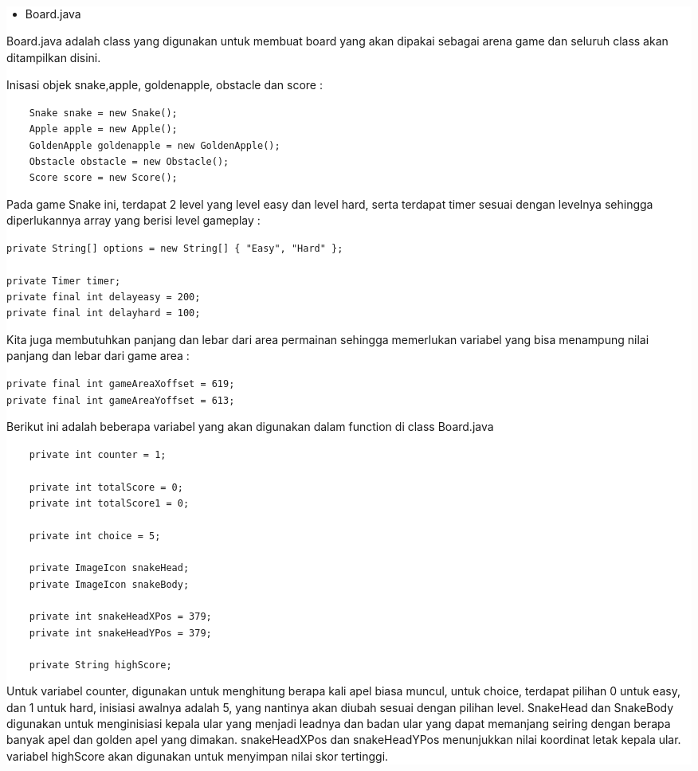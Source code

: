 * Board.java

Board.java adalah class yang digunakan untuk membuat board yang akan dipakai sebagai arena game dan seluruh class akan ditampilkan disini.

Inisasi objek snake,apple, goldenapple, obstacle dan score :
```	
	Snake snake = new Snake();
	Apple apple = new Apple();
	GoldenApple goldenapple = new GoldenApple();
	Obstacle obstacle = new Obstacle();
	Score score = new Score();

```
Pada game Snake ini, terdapat 2 level yang level easy dan level hard, serta terdapat timer sesuai dengan levelnya sehingga diperlukannya array yang berisi level gameplay :
```
private String[] options = new String[] { "Easy", "Hard" };

private Timer timer;
private final int delayeasy = 200;
private final int delayhard = 100;
```
Kita juga membutuhkan panjang dan lebar dari area permainan sehingga memerlukan variabel yang bisa menampung nilai panjang dan lebar dari game area :
```
private final int gameAreaXoffset = 619;
private final int gameAreaYoffset = 613;

```
Berikut ini adalah beberapa variabel yang akan digunakan dalam function di class Board.java
```
	private int counter = 1;
	
	private int totalScore = 0;
	private int totalScore1 = 0;

	private int choice = 5;

	private ImageIcon snakeHead;
	private ImageIcon snakeBody;

	private int snakeHeadXPos = 379;
	private int snakeHeadYPos = 379;
	
	private String highScore;

```

Untuk variabel counter, digunakan untuk menghitung berapa kali apel biasa muncul, untuk choice, terdapat pilihan 0 untuk easy, dan 1 untuk hard, inisiasi awalnya adalah 5, yang nantinya akan diubah sesuai dengan pilihan level. 
SnakeHead dan SnakeBody digunakan untuk menginisiasi kepala ular yang menjadi leadnya dan badan ular yang dapat memanjang seiring dengan berapa banyak apel dan golden apel yang dimakan.
snakeHeadXPos dan snakeHeadYPos menunjukkan nilai koordinat letak kepala ular. 
variabel highScore akan digunakan untuk menyimpan nilai skor tertinggi.
